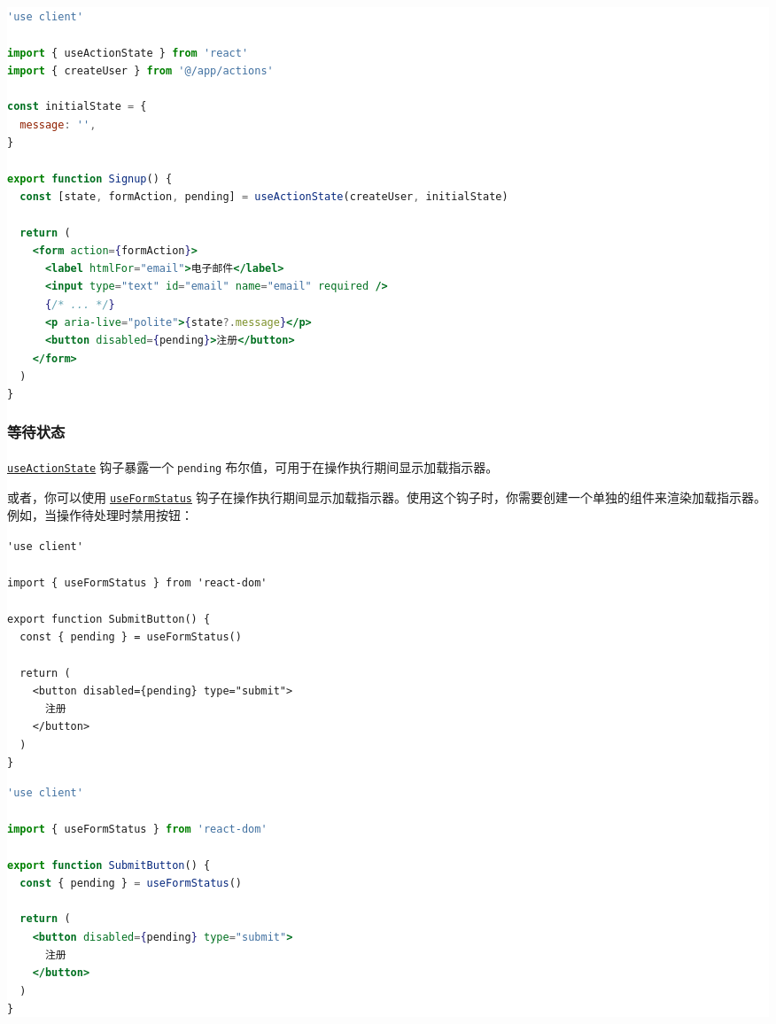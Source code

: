```jsx filename="app/ui/signup.js" highlight={11,18-20} switcher
'use client'

import { useActionState } from 'react'
import { createUser } from '@/app/actions'

const initialState = {
  message: '',
}

export function Signup() {
  const [state, formAction, pending] = useActionState(createUser, initialState)

  return (
    <form action={formAction}>
      <label htmlFor="email">电子邮件</label>
      <input type="text" id="email" name="email" required />
      {/* ... */}
      <p aria-live="polite">{state?.message}</p>
      <button disabled={pending}>注册</button>
    </form>
  )
}
```

### 等待状态

[`useActionState`](https://react.dev/reference/react/useActionState) 钩子暴露一个 `pending` 布尔值，可用于在操作执行期间显示加载指示器。

或者，你可以使用 [`useFormStatus`](https://react.dev/reference/react-dom/hooks/useFormStatus) 钩子在操作执行期间显示加载指示器。使用这个钩子时，你需要创建一个单独的组件来渲染加载指示器。例如，当操作待处理时禁用按钮：

```tsx filename="app/ui/button.tsx" highlight={6} switcher
'use client'

import { useFormStatus } from 'react-dom'

export function SubmitButton() {
  const { pending } = useFormStatus()

  return (
    <button disabled={pending} type="submit">
      注册
    </button>
  )
}
```

```jsx filename="app/ui/button.js" highlight={6} switcher
'use client'

import { useFormStatus } from 'react-dom'

export function SubmitButton() {
  const { pending } = useFormStatus()

  return (
    <button disabled={pending} type="submit">
      注册
    </button>
  )
}
```

